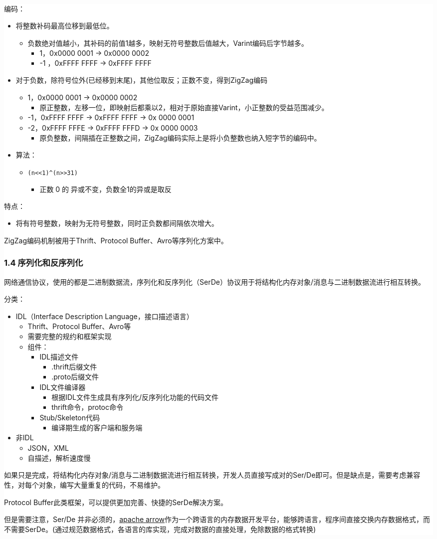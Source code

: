 编码：

- 将整数补码最高位移到最低位。
  - 负数绝对值越小，其补码的前值1越多，映射无符号整数后值越大，Varint编码后字节越多。
    - 1，0x0000 0001 -> 0x0000 0002
    - -1 ，0xFFFF FFFF -> 0xFFFF FFFF 
- 对于负数，除符号位外(已经移到末尾)，其他位取反；正数不变，得到ZigZag编码
  - 1，0x0000 0001 -> 0x0000 0002
    - 原正整数，左移一位，即映射后都乘以2，相对于原始直接Varint，小正整数的受益范围减少。
  - -1，0xFFFF FFFF -> 0xFFFF FFFF  -> 0x 0000 0001
  - -2，0xFFFF FFFE ->  0xFFFF FFFD  -> 0x 0000 0003
    - 原负整数，间隔插在正整数之间，ZigZag编码实际上是将小负整数也纳入短字节的编码中。

- 算法：

  - `(n<<1)^(n>>31)`

    - 正数 0 的 异或不变，负数全1的异或是取反

      

特点：

- 将有符号整数，映射为无符号整数，同时正负数都间隔依次增大。

ZigZag编码机制被用于Thrift、Protocol Buffer、Avro等序列化方案中。

### 1.4 序列化和反序列化

网络通信协议，使用的都是二进制数据流，序列化和反序列化（SerDe）协议用于将结构化内存对象/消息与二进制数据流进行相互转换。



分类：

- IDL（Interface Description Language，接口描述语言）
  - Thrift、Protocol Buffer、Avro等
  - 需要完整的规约和框架实现
  - 组件：
    - IDL描述文件
      - .thrift后缀文件
      - .proto后缀文件
    - IDL文件编译器
      - 根据IDL文件生成具有序列化/反序列化功能的代码文件
      - thrift命令，protoc命令
    - Stub/Skeleton代码
      - 编译期生成的客户端和服务端
- 非IDL
  - JSON，XML
  - 自描述，解析速度慢



如果只是完成，将结构化内存对象/消息与二进制数据流进行相互转换，开发人员直接写成对的Ser/De即可。但是缺点是，需要考虑兼容性，对每个对象，编写大量重复的代码，不易维护。

Protocol Buffer此类框架，可以提供更加完善、快捷的SerDe解决方案。



但是需要注意，Ser/De 并非必须的，[apache arrow](https://github.com/tianjiqx/notes/blob/master/big_data_system/Apache%20Arrow.md)作为一个跨语言的内存数据开发平台，能够跨语言，程序间直接交换内存数据格式，而不需要SerDe。(通过规范数据格式，各语言的库实现，完成对数据的直接处理，免除数据的格式转换)
